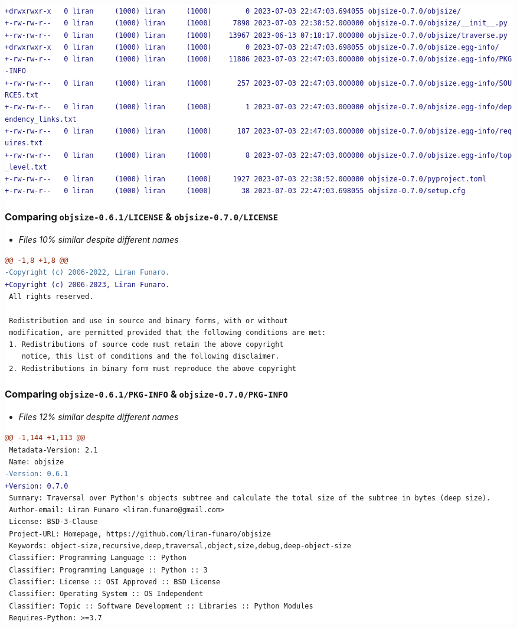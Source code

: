 ```diff
+drwxrwxr-x   0 liran     (1000) liran     (1000)        0 2023-07-03 22:47:03.694055 objsize-0.7.0/objsize/
+-rw-rw-r--   0 liran     (1000) liran     (1000)     7898 2023-07-03 22:38:52.000000 objsize-0.7.0/objsize/__init__.py
+-rw-rw-r--   0 liran     (1000) liran     (1000)    13967 2023-06-13 07:18:17.000000 objsize-0.7.0/objsize/traverse.py
+drwxrwxr-x   0 liran     (1000) liran     (1000)        0 2023-07-03 22:47:03.698055 objsize-0.7.0/objsize.egg-info/
+-rw-rw-r--   0 liran     (1000) liran     (1000)    11886 2023-07-03 22:47:03.000000 objsize-0.7.0/objsize.egg-info/PKG-INFO
+-rw-rw-r--   0 liran     (1000) liran     (1000)      257 2023-07-03 22:47:03.000000 objsize-0.7.0/objsize.egg-info/SOURCES.txt
+-rw-rw-r--   0 liran     (1000) liran     (1000)        1 2023-07-03 22:47:03.000000 objsize-0.7.0/objsize.egg-info/dependency_links.txt
+-rw-rw-r--   0 liran     (1000) liran     (1000)      187 2023-07-03 22:47:03.000000 objsize-0.7.0/objsize.egg-info/requires.txt
+-rw-rw-r--   0 liran     (1000) liran     (1000)        8 2023-07-03 22:47:03.000000 objsize-0.7.0/objsize.egg-info/top_level.txt
+-rw-rw-r--   0 liran     (1000) liran     (1000)     1927 2023-07-03 22:38:52.000000 objsize-0.7.0/pyproject.toml
+-rw-rw-r--   0 liran     (1000) liran     (1000)       38 2023-07-03 22:47:03.698055 objsize-0.7.0/setup.cfg
```

### Comparing `objsize-0.6.1/LICENSE` & `objsize-0.7.0/LICENSE`

 * *Files 10% similar despite different names*

```diff
@@ -1,8 +1,8 @@
-Copyright (c) 2006-2022, Liran Funaro.
+Copyright (c) 2006-2023, Liran Funaro.
 All rights reserved.
 
 Redistribution and use in source and binary forms, with or without
 modification, are permitted provided that the following conditions are met:
 1. Redistributions of source code must retain the above copyright
    notice, this list of conditions and the following disclaimer.
 2. Redistributions in binary form must reproduce the above copyright
```

### Comparing `objsize-0.6.1/PKG-INFO` & `objsize-0.7.0/PKG-INFO`

 * *Files 12% similar despite different names*

```diff
@@ -1,144 +1,113 @@
 Metadata-Version: 2.1
 Name: objsize
-Version: 0.6.1
+Version: 0.7.0
 Summary: Traversal over Python's objects subtree and calculate the total size of the subtree in bytes (deep size).
 Author-email: Liran Funaro <liran.funaro@gmail.com>
 License: BSD-3-Clause
 Project-URL: Homepage, https://github.com/liran-funaro/objsize
 Keywords: object-size,recursive,deep,traversal,object,size,debug,deep-object-size
 Classifier: Programming Language :: Python
 Classifier: Programming Language :: Python :: 3
 Classifier: License :: OSI Approved :: BSD License
 Classifier: Operating System :: OS Independent
 Classifier: Topic :: Software Development :: Libraries :: Python Modules
 Requires-Python: >=3.7
```